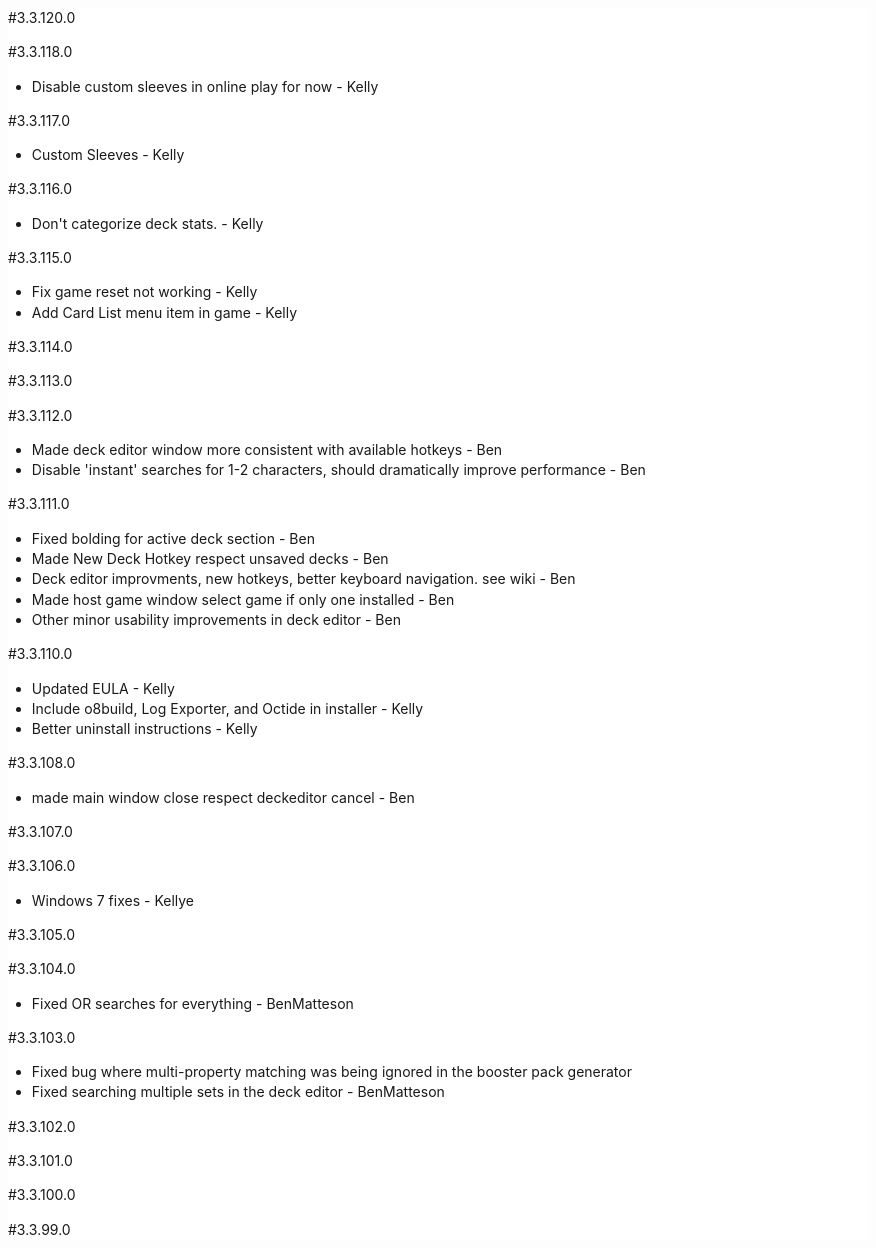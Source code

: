#3.3.120.0

#3.3.118.0
+ Disable custom sleeves in online play for now - Kelly

#3.3.117.0
+ Custom Sleeves - Kelly

#3.3.116.0
+ Don't categorize deck stats. - Kelly

#3.3.115.0
+ Fix game reset not working - Kelly
+ Add Card List menu item in game - Kelly

#3.3.114.0

#3.3.113.0

#3.3.112.0
+ Made deck editor window more consistent with available hotkeys - Ben
+ Disable 'instant' searches for 1-2 characters, should dramatically improve performance - Ben

#3.3.111.0
+ Fixed bolding for active deck section - Ben
+ Made New Deck Hotkey respect unsaved decks - Ben
+ Deck editor improvments, new hotkeys, better keyboard navigation. see wiki - Ben
+ Made host game window select game if only one installed - Ben
+ Other minor usability improvements in deck editor - Ben

#3.3.110.0
+ Updated EULA - Kelly
+ Include o8build, Log Exporter, and Octide in installer - Kelly
+ Better uninstall instructions - Kelly

#3.3.108.0
+ made main window close respect deckeditor cancel - Ben

#3.3.107.0

#3.3.106.0
+ Windows 7 fixes - Kellye

#3.3.105.0

#3.3.104.0
+ Fixed OR searches for everything - BenMatteson

#3.3.103.0
+ Fixed bug where multi-property matching was being ignored in the booster pack generator
+ Fixed searching multiple sets in the deck editor - BenMatteson

#3.3.102.0

#3.3.101.0

#3.3.100.0

#3.3.99.0
